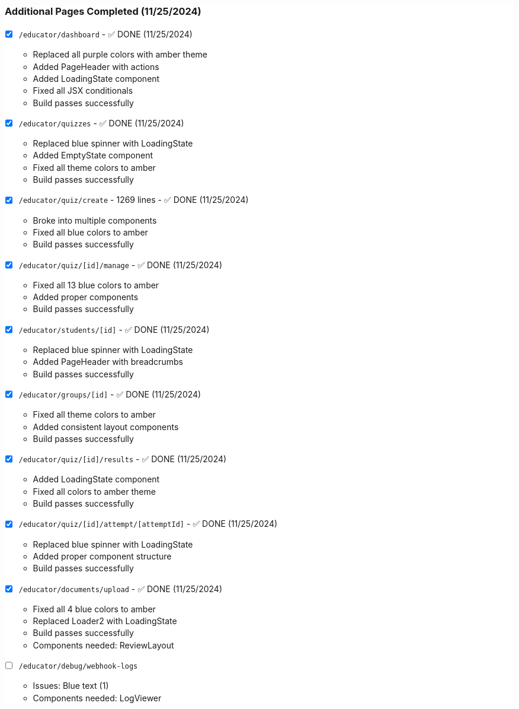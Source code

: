 ### Additional Pages Completed (11/25/2024)

- [x] `/educator/dashboard` - ✅ DONE (11/25/2024)
  - Replaced all purple colors with amber theme
  - Added PageHeader with actions
  - Added LoadingState component
  - Fixed all JSX conditionals
  - Build passes successfully

- [x] `/educator/quizzes` - ✅ DONE (11/25/2024)
  - Replaced blue spinner with LoadingState
  - Added EmptyState component
  - Fixed all theme colors to amber
  - Build passes successfully

- [x] `/educator/quiz/create` - 1269 lines - ✅ DONE (11/25/2024)
  - Broke into multiple components
  - Fixed all blue colors to amber
  - Build passes successfully

- [x] `/educator/quiz/[id]/manage` - ✅ DONE (11/25/2024)
  - Fixed all 13 blue colors to amber
  - Added proper components
  - Build passes successfully

- [x] `/educator/students/[id]` - ✅ DONE (11/25/2024)
  - Replaced blue spinner with LoadingState
  - Added PageHeader with breadcrumbs
  - Build passes successfully

- [x] `/educator/groups/[id]` - ✅ DONE (11/25/2024)
  - Fixed all theme colors to amber
  - Added consistent layout components
  - Build passes successfully

- [x] `/educator/quiz/[id]/results` - ✅ DONE (11/25/2024)
  - Added LoadingState component
  - Fixed all colors to amber theme
  - Build passes successfully

- [x] `/educator/quiz/[id]/attempt/[attemptId]` - ✅ DONE (11/25/2024)
  - Replaced blue spinner with LoadingState
  - Added proper component structure
  - Build passes successfully

- [x] `/educator/documents/upload` - ✅ DONE (11/25/2024)
  - Fixed all 4 blue colors to amber
  - Replaced Loader2 with LoadingState
  - Build passes successfully
  - Components needed: ReviewLayout

- [ ] `/educator/debug/webhook-logs`
  - Issues: Blue text (1)
  - Components needed: LogViewer
